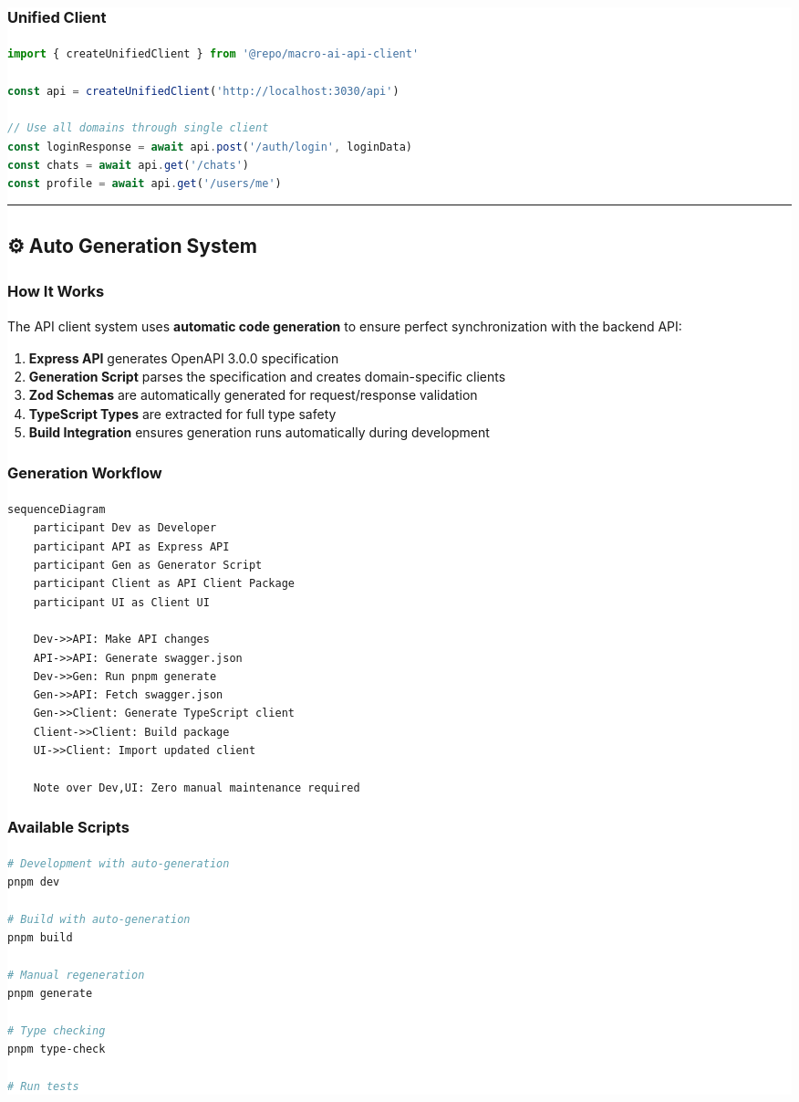 ### **Unified Client**

```typescript
import { createUnifiedClient } from '@repo/macro-ai-api-client'

const api = createUnifiedClient('http://localhost:3030/api')

// Use all domains through single client
const loginResponse = await api.post('/auth/login', loginData)
const chats = await api.get('/chats')
const profile = await api.get('/users/me')
```

---

## ⚙️ **Auto Generation System**

### **How It Works**

The API client system uses **automatic code generation** to ensure perfect synchronization with the backend API:

1. **Express API** generates OpenAPI 3.0.0 specification
2. **Generation Script** parses the specification and creates domain-specific clients
3. **Zod Schemas** are automatically generated for request/response validation
4. **TypeScript Types** are extracted for full type safety
5. **Build Integration** ensures generation runs automatically during development

### **Generation Workflow**

```mermaid
sequenceDiagram
    participant Dev as Developer
    participant API as Express API
    participant Gen as Generator Script
    participant Client as API Client Package
    participant UI as Client UI

    Dev->>API: Make API changes
    API->>API: Generate swagger.json
    Dev->>Gen: Run pnpm generate
    Gen->>API: Fetch swagger.json
    Gen->>Client: Generate TypeScript client
    Client->>Client: Build package
    UI->>Client: Import updated client

    Note over Dev,UI: Zero manual maintenance required
```

### **Available Scripts**

```bash
# Development with auto-generation
pnpm dev

# Build with auto-generation
pnpm build

# Manual regeneration
pnpm generate

# Type checking
pnpm type-check

# Run tests
```
